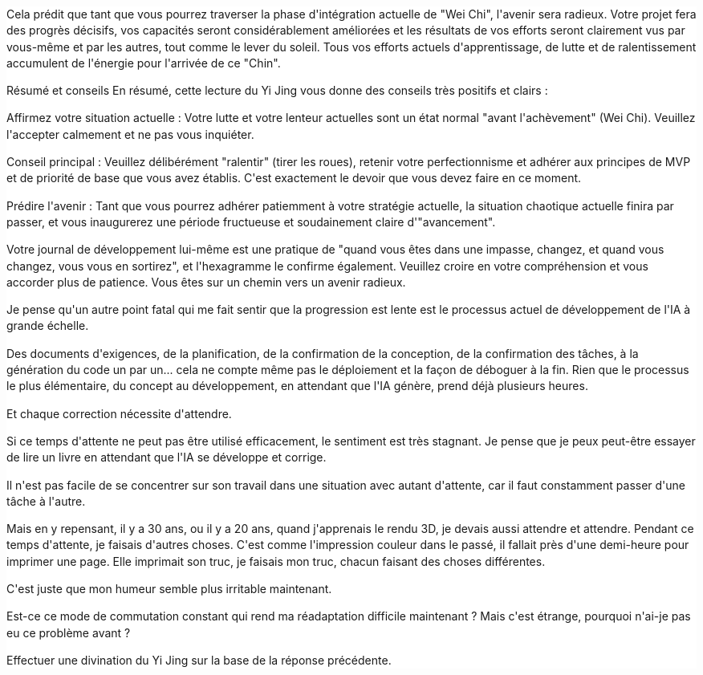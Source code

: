 Cela prédit que tant que vous pourrez traverser la phase d'intégration actuelle de "Wei Chi", l'avenir sera radieux. Votre projet fera des progrès décisifs, vos capacités seront considérablement améliorées et les résultats de vos efforts seront clairement vus par vous-même et par les autres, tout comme le lever du soleil. Tous vos efforts actuels d'apprentissage, de lutte et de ralentissement accumulent de l'énergie pour l'arrivée de ce "Chin".

Résumé et conseils
En résumé, cette lecture du Yi Jing vous donne des conseils très positifs et clairs :

Affirmez votre situation actuelle : Votre lutte et votre lenteur actuelles sont un état normal "avant l'achèvement" (Wei Chi). Veuillez l'accepter calmement et ne pas vous inquiéter.

Conseil principal : Veuillez délibérément "ralentir" (tirer les roues), retenir votre perfectionnisme et adhérer aux principes de MVP et de priorité de base que vous avez établis. C'est exactement le devoir que vous devez faire en ce moment.

Prédire l'avenir : Tant que vous pourrez adhérer patiemment à votre stratégie actuelle, la situation chaotique actuelle finira par passer, et vous inaugurerez une période fructueuse et soudainement claire d'"avancement".

Votre journal de développement lui-même est une pratique de "quand vous êtes dans une impasse, changez, et quand vous changez, vous vous en sortirez", et l'hexagramme le confirme également. Veuillez croire en votre compréhension et vous accorder plus de patience. Vous êtes sur un chemin vers un avenir radieux.






Je pense qu'un autre point fatal qui me fait sentir que la progression est lente est le processus actuel de développement de l'IA à grande échelle.

Des documents d'exigences, de la planification, de la confirmation de la conception, de la confirmation des tâches, à la génération du code un par un... cela ne compte même pas le déploiement et la façon de déboguer à la fin. Rien que le processus le plus élémentaire, du concept au développement, en attendant que l'IA génère, prend déjà plusieurs heures.

Et chaque correction nécessite d'attendre.

Si ce temps d'attente ne peut pas être utilisé efficacement, le sentiment est très stagnant. Je pense que je peux peut-être essayer de lire un livre en attendant que l'IA se développe et corrige.

Il n'est pas facile de se concentrer sur son travail dans une situation avec autant d'attente, car il faut constamment passer d'une tâche à l'autre.

Mais en y repensant, il y a 30 ans, ou il y a 20 ans, quand j'apprenais le rendu 3D, je devais aussi attendre et attendre. Pendant ce temps d'attente, je faisais d'autres choses. C'est comme l'impression couleur dans le passé, il fallait près d'une demi-heure pour imprimer une page. Elle imprimait son truc, je faisais mon truc, chacun faisant des choses différentes.

C'est juste que mon humeur semble plus irritable maintenant.

Est-ce ce mode de commutation constant qui rend ma réadaptation difficile maintenant ? Mais c'est étrange, pourquoi n'ai-je pas eu ce problème avant ?






Effectuer une divination du Yi Jing sur la base de la réponse précédente.
